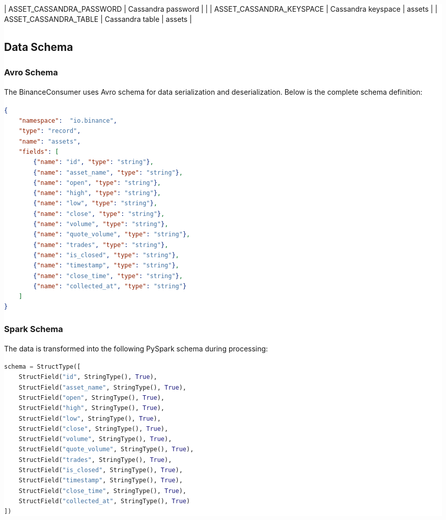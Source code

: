| ASSET_CASSANDRA_PASSWORD | Cassandra password | |
| ASSET_CASSANDRA_KEYSPACE | Cassandra keyspace | assets |
| ASSET_CASSANDRA_TABLE | Cassandra table | assets |

## Data Schema

### Avro Schema

The BinanceConsumer uses Avro schema for data serialization and deserialization. Below is the complete schema definition:

```json
{
    "namespace":  "io.binance",
    "type": "record",
    "name": "assets",
    "fields": [
        {"name": "id", "type": "string"},
        {"name": "asset_name", "type": "string"},
        {"name": "open", "type": "string"},
        {"name": "high", "type": "string"},
        {"name": "low", "type": "string"},
        {"name": "close", "type": "string"},
        {"name": "volume", "type": "string"},
        {"name": "quote_volume", "type": "string"},
        {"name": "trades", "type": "string"},
        {"name": "is_closed", "type": "string"},
        {"name": "timestamp", "type": "string"},
        {"name": "close_time", "type": "string"},
        {"name": "collected_at", "type": "string"}
    ]
}
```

### Spark Schema

The data is transformed into the following PySpark schema during processing:

```python
schema = StructType([
    StructField("id", StringType(), True),
    StructField("asset_name", StringType(), True),
    StructField("open", StringType(), True),
    StructField("high", StringType(), True),
    StructField("low", StringType(), True),
    StructField("close", StringType(), True),
    StructField("volume", StringType(), True),
    StructField("quote_volume", StringType(), True),
    StructField("trades", StringType(), True),
    StructField("is_closed", StringType(), True),
    StructField("timestamp", StringType(), True),
    StructField("close_time", StringType(), True),
    StructField("collected_at", StringType(), True)
])
```
